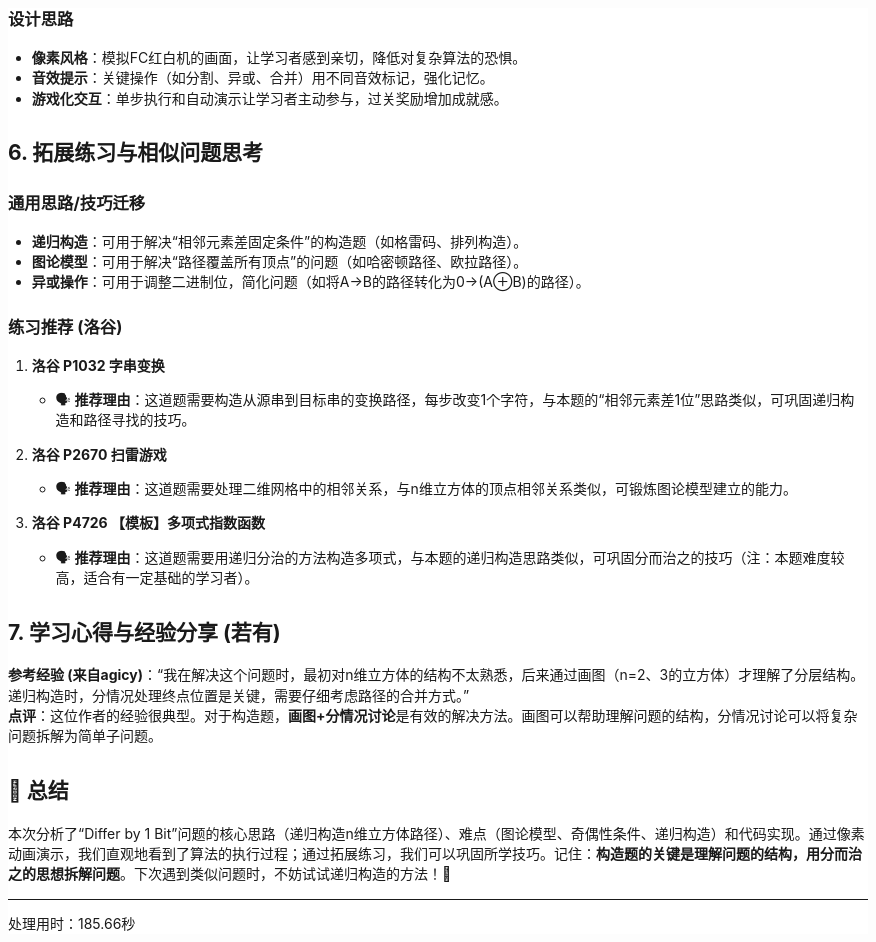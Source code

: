 
### 设计思路  
- **像素风格**：模拟FC红白机的画面，让学习者感到亲切，降低对复杂算法的恐惧。  
- **音效提示**：关键操作（如分割、异或、合并）用不同音效标记，强化记忆。  
- **游戏化交互**：单步执行和自动演示让学习者主动参与，过关奖励增加成就感。


## 6. 拓展练习与相似问题思考

### 通用思路/技巧迁移  
- **递归构造**：可用于解决“相邻元素差固定条件”的构造题（如格雷码、排列构造）。  
- **图论模型**：可用于解决“路径覆盖所有顶点”的问题（如哈密顿路径、欧拉路径）。  
- **异或操作**：可用于调整二进制位，简化问题（如将A→B的路径转化为0→(A⊕B)的路径）。


### 练习推荐 (洛谷)  
1. **洛谷 P1032 字串变换**  
   - 🗣️ **推荐理由**：这道题需要构造从源串到目标串的变换路径，每步改变1个字符，与本题的“相邻元素差1位”思路类似，可巩固递归构造和路径寻找的技巧。  

2. **洛谷 P2670 扫雷游戏**  
   - 🗣️ **推荐理由**：这道题需要处理二维网格中的相邻关系，与n维立方体的顶点相邻关系类似，可锻炼图论模型建立的能力。  

3. **洛谷 P4726 【模板】多项式指数函数**  
   - 🗣️ **推荐理由**：这道题需要用递归分治的方法构造多项式，与本题的递归构造思路类似，可巩固分而治之的技巧（注：本题难度较高，适合有一定基础的学习者）。


## 7. 学习心得与经验分享 (若有)  
**参考经验 (来自agicy)**：“我在解决这个问题时，最初对n维立方体的结构不太熟悉，后来通过画图（n=2、3的立方体）才理解了分层结构。递归构造时，分情况处理终点位置是关键，需要仔细考虑路径的合并方式。”  
**点评**：这位作者的经验很典型。对于构造题，**画图+分情况讨论**是有效的解决方法。画图可以帮助理解问题的结构，分情况讨论可以将复杂问题拆解为简单子问题。


## 🎉 总结  
本次分析了“Differ by 1 Bit”问题的核心思路（递归构造n维立方体路径）、难点（图论模型、奇偶性条件、递归构造）和代码实现。通过像素动画演示，我们直观地看到了算法的执行过程；通过拓展练习，我们可以巩固所学技巧。记住：**构造题的关键是理解问题的结构，用分而治之的思想拆解问题**。下次遇到类似问题时，不妨试试递归构造的方法！💪

---
处理用时：185.66秒